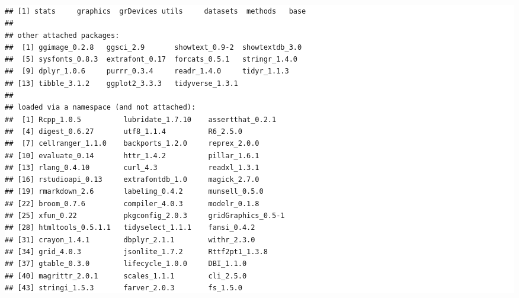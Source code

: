     ## [1] stats     graphics  grDevices utils     datasets  methods   base     
    ## 
    ## other attached packages:
    ##  [1] ggimage_0.2.8   ggsci_2.9       showtext_0.9-2  showtextdb_3.0 
    ##  [5] sysfonts_0.8.3  extrafont_0.17  forcats_0.5.1   stringr_1.4.0  
    ##  [9] dplyr_1.0.6     purrr_0.3.4     readr_1.4.0     tidyr_1.1.3    
    ## [13] tibble_3.1.2    ggplot2_3.3.3   tidyverse_1.3.1
    ## 
    ## loaded via a namespace (and not attached):
    ##  [1] Rcpp_1.0.5          lubridate_1.7.10    assertthat_0.2.1   
    ##  [4] digest_0.6.27       utf8_1.1.4          R6_2.5.0           
    ##  [7] cellranger_1.1.0    backports_1.2.0     reprex_2.0.0       
    ## [10] evaluate_0.14       httr_1.4.2          pillar_1.6.1       
    ## [13] rlang_0.4.10        curl_4.3            readxl_1.3.1       
    ## [16] rstudioapi_0.13     extrafontdb_1.0     magick_2.7.0       
    ## [19] rmarkdown_2.6       labeling_0.4.2      munsell_0.5.0      
    ## [22] broom_0.7.6         compiler_4.0.3      modelr_0.1.8       
    ## [25] xfun_0.22           pkgconfig_2.0.3     gridGraphics_0.5-1 
    ## [28] htmltools_0.5.1.1   tidyselect_1.1.1    fansi_0.4.2        
    ## [31] crayon_1.4.1        dbplyr_2.1.1        withr_2.3.0        
    ## [34] grid_4.0.3          jsonlite_1.7.2      Rttf2pt1_1.3.8     
    ## [37] gtable_0.3.0        lifecycle_1.0.0     DBI_1.1.0          
    ## [40] magrittr_2.0.1      scales_1.1.1        cli_2.5.0          
    ## [43] stringi_1.5.3       farver_2.0.3        fs_1.5.0           